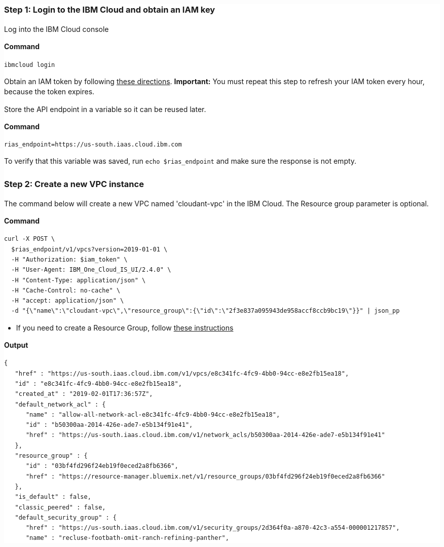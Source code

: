 ### Step 1: Login to the IBM Cloud and obtain an IAM key

Log into the IBM Cloud console

**Command**
````
ibmcloud login
````

Obtain an IAM token by following [these directions](https://cloud.ibm.com/docs/infrastructure/vpc/example-code.html#step-2-get-an-ibm-identity-and-access-management-iam-token).
**Important:** You must repeat this step to refresh your IAM token every hour, because the token expires.
 

Store the API endpoint in a variable so it can be reused later.

**Command**
````
rias_endpoint=https://us-south.iaas.cloud.ibm.com
````
To verify that this variable was saved, run ````echo $rias_endpoint```` and make sure the response is not empty.
 


### Step 2: Create a new VPC instance
The command below will create a new VPC named 'cloudant-vpc' in the IBM Cloud. The Resource group parameter is optional.

**Command**
```
curl -X POST \
  $rias_endpoint/v1/vpcs?version=2019-01-01 \
  -H "Authorization: $iam_token" \
  -H "User-Agent: IBM_One_Cloud_IS_UI/2.4.0" \
  -H "Content-Type: application/json" \
  -H "Cache-Control: no-cache" \
  -H "accept: application/json" \
  -d "{\"name\":\"cloudant-vpc\",\"resource_group\":{\"id\":\"2f3e837a095943de958accf8ccb9bc19\"}}" | json_pp
  ```
  - If you need to create a Resource Group, follow [these instructions](https://console.bluemix.net/docs/resources/resourcegroups.html#creating-a-resource-group)


**Output**
```
{
   "href" : "https://us-south.iaas.cloud.ibm.com/v1/vpcs/e8c341fc-4fc9-4bb0-94cc-e8e2fb15ea18",
   "id" : "e8c341fc-4fc9-4bb0-94cc-e8e2fb15ea18",
   "created_at" : "2019-02-01T17:36:57Z",
   "default_network_acl" : {
      "name" : "allow-all-network-acl-e8c341fc-4fc9-4bb0-94cc-e8e2fb15ea18",
      "id" : "b50300aa-2014-426e-ade7-e5b134f91e41",
      "href" : "https://us-south.iaas.cloud.ibm.com/v1/network_acls/b50300aa-2014-426e-ade7-e5b134f91e41"
   },
   "resource_group" : {
      "id" : "03bf4fd296f24eb19f0eced2a8fb6366",
      "href" : "https://resource-manager.bluemix.net/v1/resource_groups/03bf4fd296f24eb19f0eced2a8fb6366"
   },
   "is_default" : false,
   "classic_peered" : false,
   "default_security_group" : {
      "href" : "https://us-south.iaas.cloud.ibm.com/v1/security_groups/2d364f0a-a870-42c3-a554-000001217857",
      "name" : "recluse-footbath-omit-ranch-refining-panther",
```